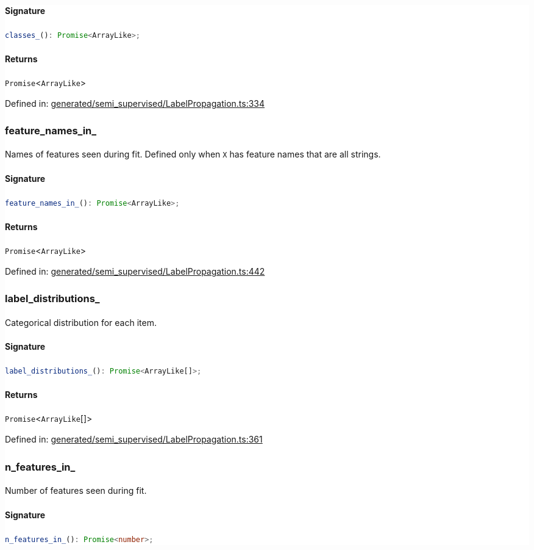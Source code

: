 #### Signature

```ts
classes_(): Promise<ArrayLike>;
```

#### Returns

`Promise`\<`ArrayLike`\>

Defined in: [generated/semi\_supervised/LabelPropagation.ts:334](https://github.com/transitive-bullshit/scikit-learn-ts/blob/2fdf83f/packages/sklearn/src/generated/semi_supervised/LabelPropagation.ts#L334)

### feature\_names\_in\_

Names of features seen during fit. Defined only when `X` has feature names that are all strings.

#### Signature

```ts
feature_names_in_(): Promise<ArrayLike>;
```

#### Returns

`Promise`\<`ArrayLike`\>

Defined in: [generated/semi\_supervised/LabelPropagation.ts:442](https://github.com/transitive-bullshit/scikit-learn-ts/blob/2fdf83f/packages/sklearn/src/generated/semi_supervised/LabelPropagation.ts#L442)

### label\_distributions\_

Categorical distribution for each item.

#### Signature

```ts
label_distributions_(): Promise<ArrayLike[]>;
```

#### Returns

`Promise`\<`ArrayLike`[]\>

Defined in: [generated/semi\_supervised/LabelPropagation.ts:361](https://github.com/transitive-bullshit/scikit-learn-ts/blob/2fdf83f/packages/sklearn/src/generated/semi_supervised/LabelPropagation.ts#L361)

### n\_features\_in\_

Number of features seen during fit.

#### Signature

```ts
n_features_in_(): Promise<number>;
```
